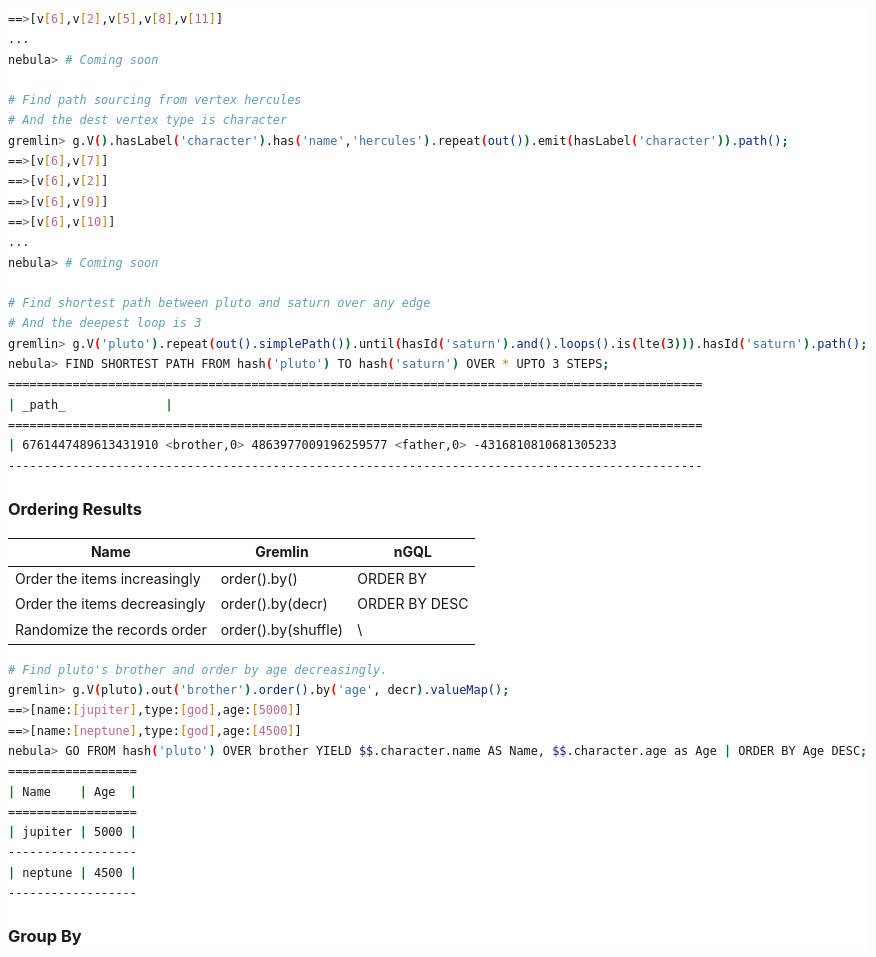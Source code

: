 ```bash
==>[v[6],v[2],v[5],v[8],v[11]]
...
nebula> # Coming soon

# Find path sourcing from vertex hercules
# And the dest vertex type is character
gremlin> g.V().hasLabel('character').has('name','hercules').repeat(out()).emit(hasLabel('character')).path();
==>[v[6],v[7]]
==>[v[6],v[2]]
==>[v[6],v[9]]
==>[v[6],v[10]]
...
nebula> # Coming soon

# Find shortest path between pluto and saturn over any edge
# And the deepest loop is 3
gremlin> g.V('pluto').repeat(out().simplePath()).until(hasId('saturn').and().loops().is(lte(3))).hasId('saturn').path();
nebula> FIND SHORTEST PATH FROM hash('pluto') TO hash('saturn') OVER * UPTO 3 STEPS;
=================================================================================================
| _path_              |
=================================================================================================
| 6761447489613431910 <brother,0> 4863977009196259577 <father,0> -4316810810681305233
-------------------------------------------------------------------------------------------------
```

### Ordering Results

Name               | Gremlin | nGQL           |
-----              |---------|   -----       |
Order the items increasingly | order().by()    | ORDER BY         |
Order the items decreasingly | order().by(decr) | ORDER BY DESC |
Randomize the records order | order().by(shuffle) | \ |

```bash
# Find pluto's brother and order by age decreasingly.
gremlin> g.V(pluto).out('brother').order().by('age', decr).valueMap();
==>[name:[jupiter],type:[god],age:[5000]]
==>[name:[neptune],type:[god],age:[4500]]
nebula> GO FROM hash('pluto') OVER brother YIELD $$.character.name AS Name, $$.character.age as Age | ORDER BY Age DESC;
==================
| Name    | Age  |
==================
| jupiter | 5000 |
------------------
| neptune | 4500 |
------------------
```

### Group By
